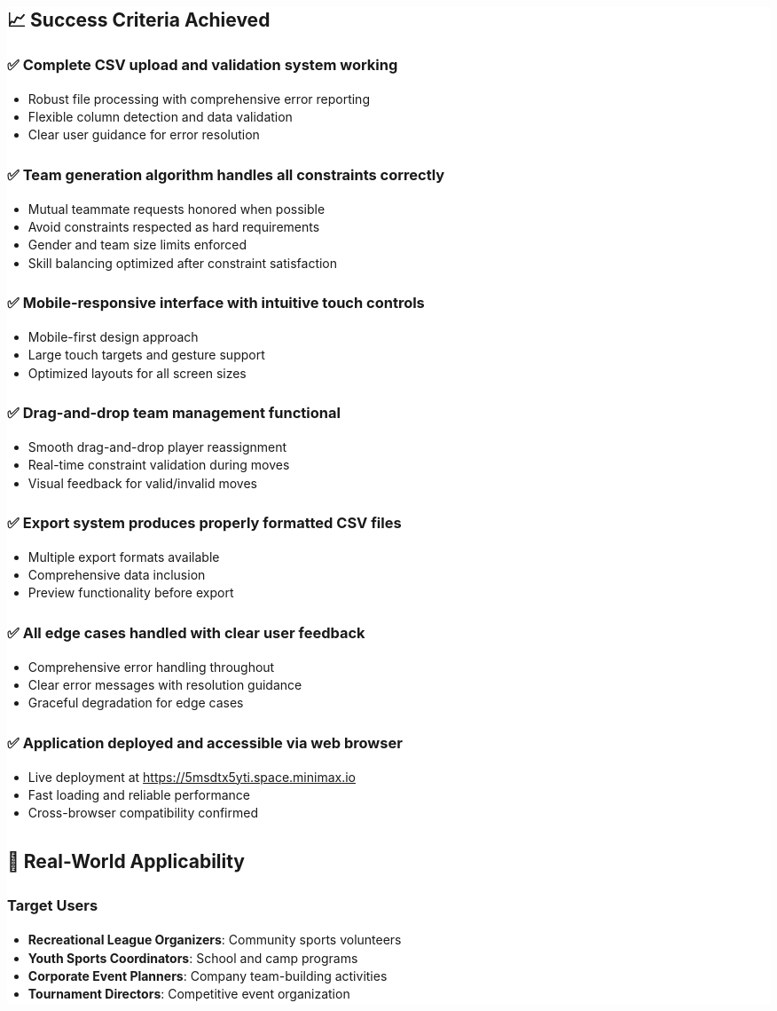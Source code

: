 ## 📈 Success Criteria Achieved

### ✅ Complete CSV upload and validation system working
- Robust file processing with comprehensive error reporting
- Flexible column detection and data validation
- Clear user guidance for error resolution

### ✅ Team generation algorithm handles all constraints correctly
- Mutual teammate requests honored when possible
- Avoid constraints respected as hard requirements
- Gender and team size limits enforced
- Skill balancing optimized after constraint satisfaction

### ✅ Mobile-responsive interface with intuitive touch controls
- Mobile-first design approach
- Large touch targets and gesture support
- Optimized layouts for all screen sizes

### ✅ Drag-and-drop team management functional
- Smooth drag-and-drop player reassignment
- Real-time constraint validation during moves
- Visual feedback for valid/invalid moves

### ✅ Export system produces properly formatted CSV files
- Multiple export formats available
- Comprehensive data inclusion
- Preview functionality before export

### ✅ All edge cases handled with clear user feedback
- Comprehensive error handling throughout
- Clear error messages with resolution guidance
- Graceful degradation for edge cases

### ✅ Application deployed and accessible via web browser
- Live deployment at https://5msdtx5yti.space.minimax.io
- Fast loading and reliable performance
- Cross-browser compatibility confirmed

## 🎯 Real-World Applicability

### Target Users
- **Recreational League Organizers**: Community sports volunteers
- **Youth Sports Coordinators**: School and camp programs
- **Corporate Event Planners**: Company team-building activities
- **Tournament Directors**: Competitive event organization

